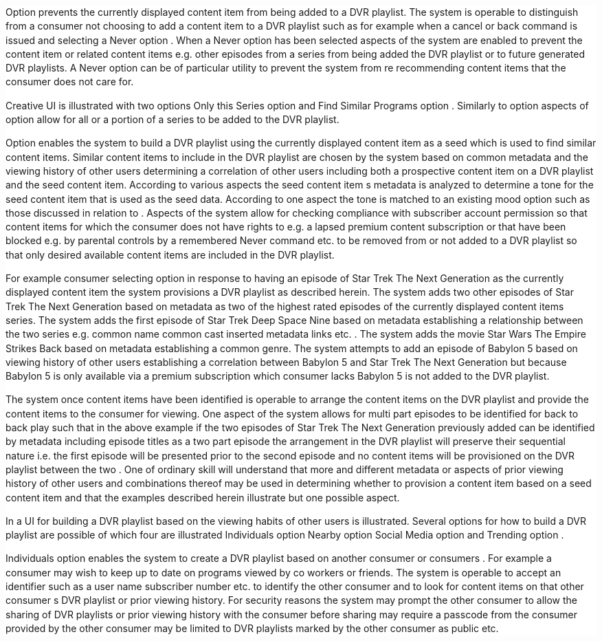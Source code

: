 Option prevents the currently displayed content item from being added to a DVR playlist. The system is operable to distinguish from a consumer not choosing to add a content item to a DVR playlist such as for example when a cancel or back command is issued and selecting a Never option . When a Never option has been selected aspects of the system are enabled to prevent the content item or related content items e.g. other episodes from a series from being added the DVR playlist or to future generated DVR playlists. A Never option can be of particular utility to prevent the system from re recommending content items that the consumer does not care for.

Creative UI is illustrated with two options Only this Series option and Find Similar Programs option . Similarly to option aspects of option allow for all or a portion of a series to be added to the DVR playlist.

Option enables the system to build a DVR playlist using the currently displayed content item as a seed which is used to find similar content items. Similar content items to include in the DVR playlist are chosen by the system based on common metadata and the viewing history of other users determining a correlation of other users including both a prospective content item on a DVR playlist and the seed content item. According to various aspects the seed content item s metadata is analyzed to determine a tone for the seed content item that is used as the seed data. According to one aspect the tone is matched to an existing mood option such as those discussed in relation to . Aspects of the system allow for checking compliance with subscriber account permission so that content items for which the consumer does not have rights to e.g. a lapsed premium content subscription or that have been blocked e.g. by parental controls by a remembered Never command etc. to be removed from or not added to a DVR playlist so that only desired available content items are included in the DVR playlist.

For example consumer selecting option in response to having an episode of Star Trek The Next Generation as the currently displayed content item the system provisions a DVR playlist as described herein. The system adds two other episodes of Star Trek The Next Generation based on metadata as two of the highest rated episodes of the currently displayed content items series. The system adds the first episode of Star Trek Deep Space Nine based on metadata establishing a relationship between the two series e.g. common name common cast inserted metadata links etc. . The system adds the movie Star Wars The Empire Strikes Back based on metadata establishing a common genre. The system attempts to add an episode of Babylon 5 based on viewing history of other users establishing a correlation between Babylon 5 and Star Trek The Next Generation but because Babylon 5 is only available via a premium subscription which consumer lacks Babylon 5 is not added to the DVR playlist.

The system once content items have been identified is operable to arrange the content items on the DVR playlist and provide the content items to the consumer for viewing. One aspect of the system allows for multi part episodes to be identified for back to back play such that in the above example if the two episodes of Star Trek The Next Generation previously added can be identified by metadata including episode titles as a two part episode the arrangement in the DVR playlist will preserve their sequential nature i.e. the first episode will be presented prior to the second episode and no content items will be provisioned on the DVR playlist between the two . One of ordinary skill will understand that more and different metadata or aspects of prior viewing history of other users and combinations thereof may be used in determining whether to provision a content item based on a seed content item and that the examples described herein illustrate but one possible aspect.

In a UI for building a DVR playlist based on the viewing habits of other users is illustrated. Several options for how to build a DVR playlist are possible of which four are illustrated Individuals option Nearby option Social Media option and Trending option .

 Individuals option enables the system to create a DVR playlist based on another consumer or consumers . For example a consumer may wish to keep up to date on programs viewed by co workers or friends. The system is operable to accept an identifier such as a user name subscriber number etc. to identify the other consumer and to look for content items on that other consumer s DVR playlist or prior viewing history. For security reasons the system may prompt the other consumer to allow the sharing of DVR playlists or prior viewing history with the consumer before sharing may require a passcode from the consumer provided by the other consumer may be limited to DVR playlists marked by the other consumer as public etc.
